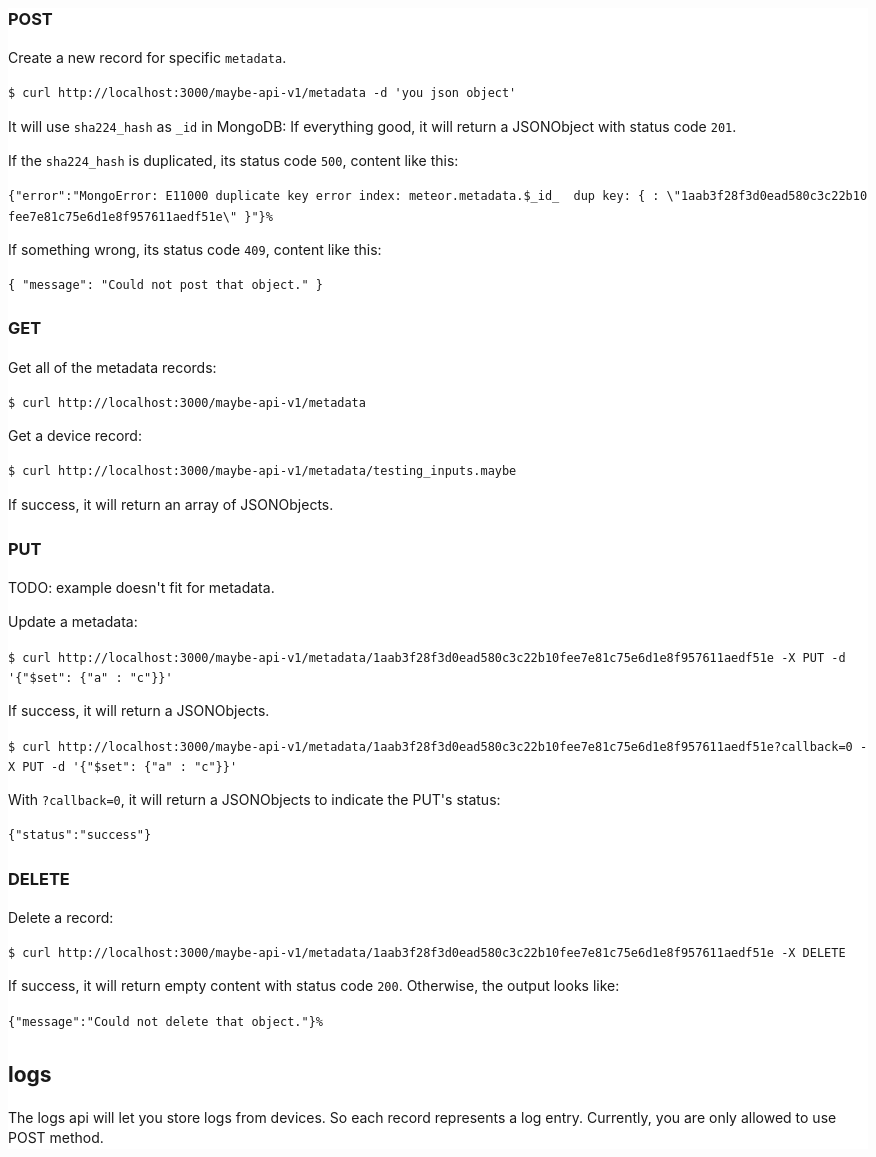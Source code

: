 ### POST
Create a new record for specific ```metadata```.

    $ curl http://localhost:3000/maybe-api-v1/metadata -d 'you json object'

It will use ```sha224_hash``` as ```_id``` in MongoDB:
If everything good, it will return a JSONObject with status code ```201```.

If the ```sha224_hash``` is duplicated, its status code ```500```, content like this:

    {"error":"MongoError: E11000 duplicate key error index: meteor.metadata.$_id_  dup key: { : \"1aab3f28f3d0ead580c3c22b10fee7e81c75e6d1e8f957611aedf51e\" }"}%

If something wrong, its status code ```409```, content like this:

    { "message": "Could not post that object." }

### GET
Get all of the metadata records:

    $ curl http://localhost:3000/maybe-api-v1/metadata

Get a device record:

    $ curl http://localhost:3000/maybe-api-v1/metadata/testing_inputs.maybe

If success, it will return an array of JSONObjects.

### PUT

TODO: example doesn't fit for metadata.

Update a metadata:

    $ curl http://localhost:3000/maybe-api-v1/metadata/1aab3f28f3d0ead580c3c22b10fee7e81c75e6d1e8f957611aedf51e -X PUT -d '{"$set": {"a" : "c"}}'

If success, it will return a JSONObjects.

    $ curl http://localhost:3000/maybe-api-v1/metadata/1aab3f28f3d0ead580c3c22b10fee7e81c75e6d1e8f957611aedf51e?callback=0 -X PUT -d '{"$set": {"a" : "c"}}'

With ```?callback=0```, it will return a JSONObjects to indicate the PUT's status:

    {"status":"success"}

### DELETE
Delete a record:

    $ curl http://localhost:3000/maybe-api-v1/metadata/1aab3f28f3d0ead580c3c22b10fee7e81c75e6d1e8f957611aedf51e -X DELETE

If success, it will return empty content with  status code ```200```. Otherwise, the output looks like:

    {"message":"Could not delete that object."}%

## logs
The logs api will let you store logs from devices. So each record represents a log entry. Currently, you are only allowed to use POST method.
